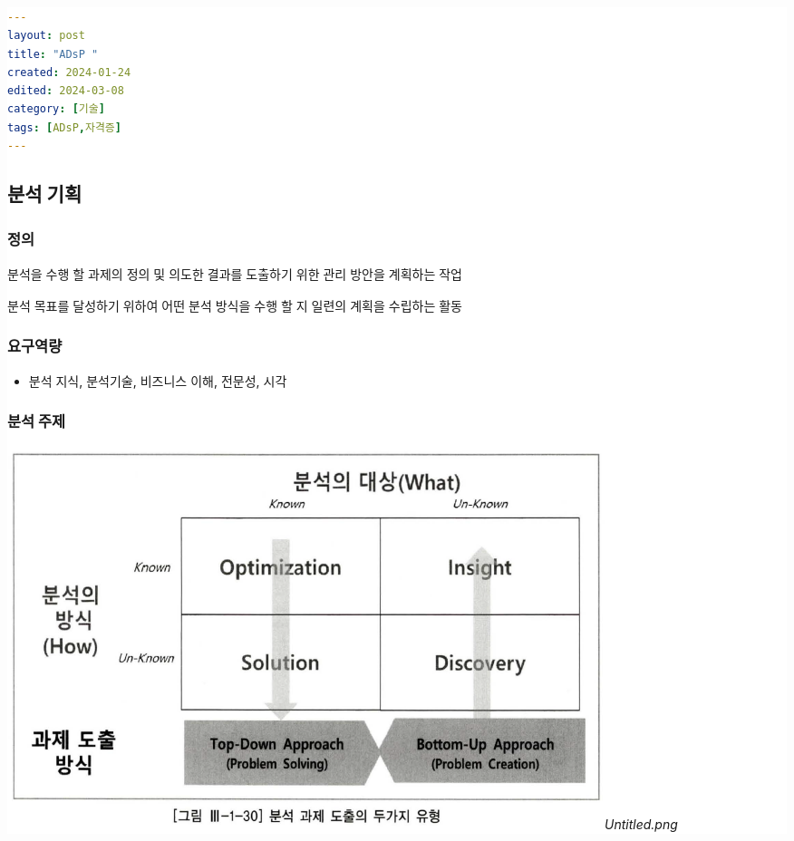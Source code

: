 ```yaml
---
layout: post
title: "ADsP "
created: 2024-01-24
edited: 2024-03-08
category: [기술]
tags: [ADsP,자격증]
---
```



## **분석 기획**


### 정의


분석을 수행 할 과제의 정의 및 의도한 결과를 도출하기 위한 관리 방안을 계획하는 작업


분석 목표를 달성하기 위하여 어떤 분석 방식을 수행 할 지 일련의 계획을 수립하는 활동


### 요구역량

- 분석 지식, 분석기술, 비즈니스 이해, 전문성, 시각

### 분석 주제


![0](/assets/img/2024-01-24-ADsP-.md/0.png)_Untitled.png_
